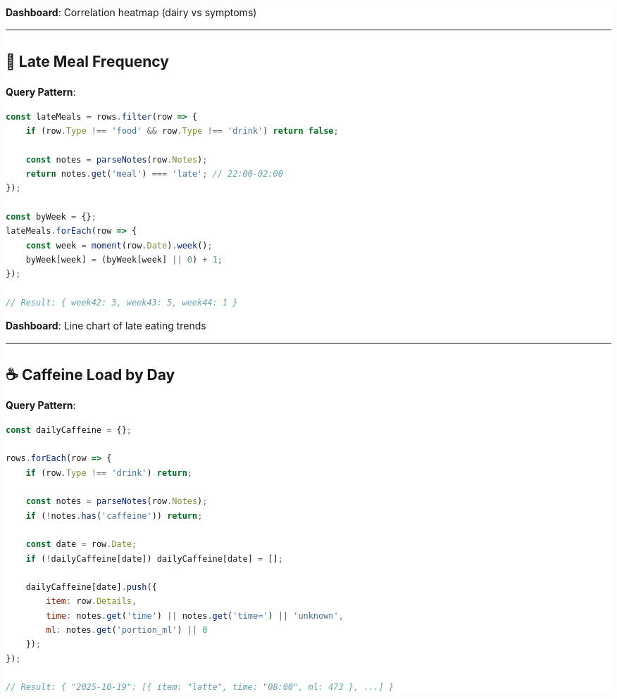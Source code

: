 **Dashboard**: Correlation heatmap (dairy vs symptoms)

---

## 🌙 Late Meal Frequency

**Query Pattern**:
```javascript
const lateMeals = rows.filter(row => {
    if (row.Type !== 'food' && row.Type !== 'drink') return false;

    const notes = parseNotes(row.Notes);
    return notes.get('meal') === 'late'; // 22:00-02:00
});

const byWeek = {};
lateMeals.forEach(row => {
    const week = moment(row.Date).week();
    byWeek[week] = (byWeek[week] || 0) + 1;
});

// Result: { week42: 3, week43: 5, week44: 1 }
```

**Dashboard**: Line chart of late eating trends

---

## ☕ Caffeine Load by Day

**Query Pattern**:
```javascript
const dailyCaffeine = {};

rows.forEach(row => {
    if (row.Type !== 'drink') return;

    const notes = parseNotes(row.Notes);
    if (!notes.has('caffeine')) return;

    const date = row.Date;
    if (!dailyCaffeine[date]) dailyCaffeine[date] = [];

    dailyCaffeine[date].push({
        item: row.Details,
        time: notes.get('time') || notes.get('time≈') || 'unknown',
        ml: notes.get('portion_ml') || 0
    });
});

// Result: { "2025-10-19": [{ item: "latte", time: "08:00", ml: 473 }, ...] }
```
